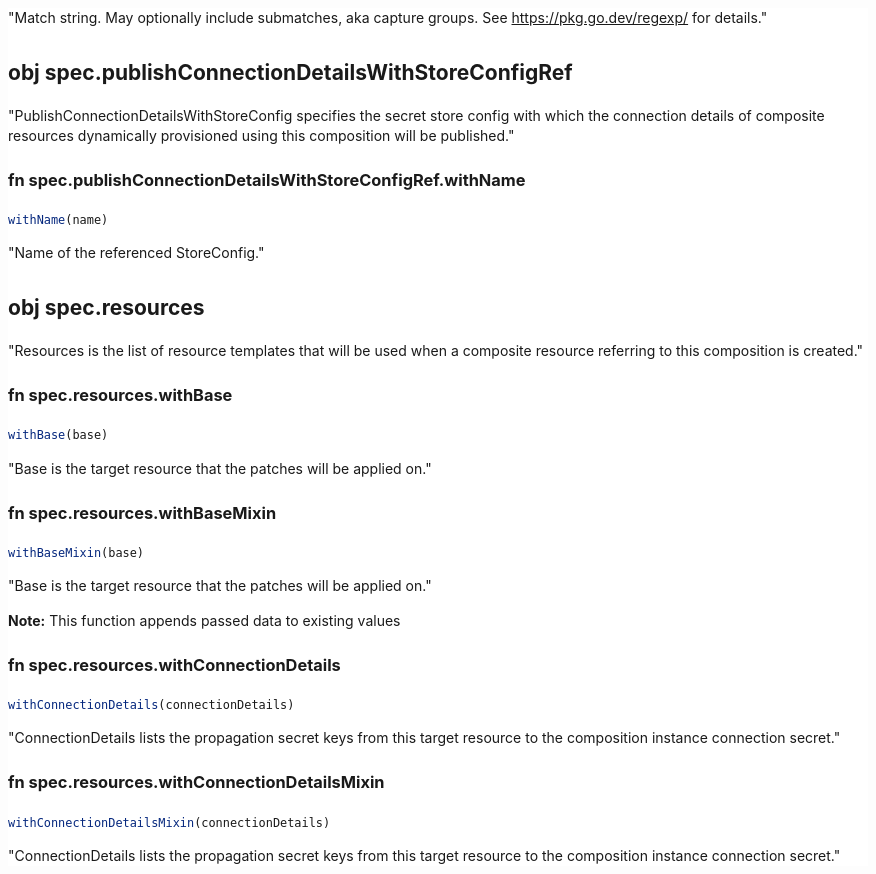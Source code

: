 "Match string. May optionally include submatches, aka capture groups. See https://pkg.go.dev/regexp/ for details."

## obj spec.publishConnectionDetailsWithStoreConfigRef

"PublishConnectionDetailsWithStoreConfig specifies the secret store config with which the connection details of composite resources dynamically provisioned using this composition will be published."

### fn spec.publishConnectionDetailsWithStoreConfigRef.withName

```ts
withName(name)
```

"Name of the referenced StoreConfig."

## obj spec.resources

"Resources is the list of resource templates that will be used when a composite resource referring to this composition is created."

### fn spec.resources.withBase

```ts
withBase(base)
```

"Base is the target resource that the patches will be applied on."

### fn spec.resources.withBaseMixin

```ts
withBaseMixin(base)
```

"Base is the target resource that the patches will be applied on."

**Note:** This function appends passed data to existing values

### fn spec.resources.withConnectionDetails

```ts
withConnectionDetails(connectionDetails)
```

"ConnectionDetails lists the propagation secret keys from this target resource to the composition instance connection secret."

### fn spec.resources.withConnectionDetailsMixin

```ts
withConnectionDetailsMixin(connectionDetails)
```

"ConnectionDetails lists the propagation secret keys from this target resource to the composition instance connection secret."

